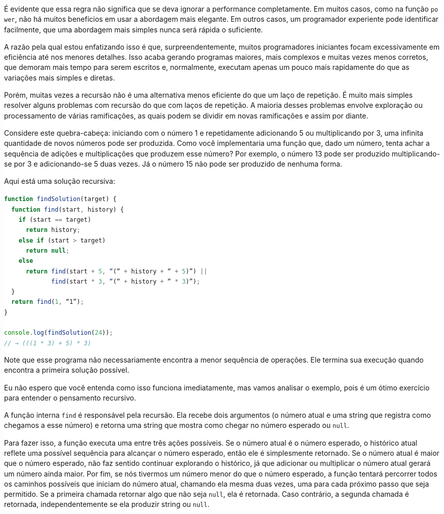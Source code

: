 É evidente que essa regra não significa que se deva ignorar a performance completamente. Em muitos casos, como na função `power`, não há muitos benefícios em usar a abordagem mais elegante. Em outros casos, um programador experiente pode identificar facilmente, que uma abordagem mais simples nunca será rápida o suficiente.

A razão pela qual estou enfatizando isso é que, surpreendentemente, muitos programadores iniciantes focam excessivamente em eficiência até nos menores detalhes. Isso acaba gerando programas maiores, mais complexos e muitas vezes menos corretos, que demoram mais tempo para serem escritos e, normalmente, executam apenas um pouco mais rapidamente do que as variações mais simples e diretas.

Porém, muitas vezes a recursão não é uma alternativa menos eficiente do que um laço de repetição. É muito mais simples resolver alguns problemas com recursão do que com laços de repetição. A maioria desses problemas envolve exploração ou processamento de várias ramificações, as quais podem se dividir em novas ramificações e assim por diante.

Considere este quebra-cabeça: iniciando com o número 1 e repetidamente adicionando 5 ou multiplicando por 3, uma infinita quantidade de novos números pode ser produzida. Como você implementaria uma função que, dado um número, tenta achar a sequência de adições e multiplicações que produzem esse número? Por exemplo, o número 13 pode ser produzido multiplicando-se por 3 e adicionando-se 5 duas vezes. Já o número 15 não pode ser produzido de nenhuma forma.

Aqui está uma solução recursiva:

```js
function findSolution(target) {
  function find(start, history) {
    if (start == target)
      return history;
    else if (start > target)
      return null;
    else
      return find(start + 5, “(“ + history + “ + 5)”) ||
             find(start * 3, “(“ + history + “ * 3)”);
  }
  return find(1, “1”);
}

console.log(findSolution(24));
// → (((1 * 3) + 5) * 3)
```

Note que esse programa não necessariamente encontra a menor sequência de operações. Ele termina sua execução quando encontra a primeira solução possível.

Eu não espero que você entenda como isso funciona imediatamente, mas vamos analisar o exemplo, pois é um ótimo exercício para entender o pensamento recursivo.

A função interna `find` é responsável pela recursão. Ela recebe dois argumentos (o número atual e uma string que registra como chegamos a esse número) e retorna uma string que mostra como chegar no número esperado ou `null`.

Para fazer isso, a função executa uma entre três ações possíveis. Se o número atual é o número esperado, o histórico atual reflete uma possível sequência para alcançar o número esperado, então ele é simplesmente retornado. Se o número atual é maior que o número esperado, não faz sentido continuar explorando o histórico, já que adicionar ou multiplicar o número atual gerará um número ainda maior. Por fim, se nós tivermos um número menor do que o número esperado, a função tentará percorrer todos os caminhos possíveis que iniciam do número atual, chamando ela mesma duas vezes, uma para cada próximo passo que seja permitido. Se a primeira chamada retornar algo que não seja `null`, ela é retornada. Caso contrário, a segunda chamada é retornada, independentemente se ela produzir string ou `null`.
